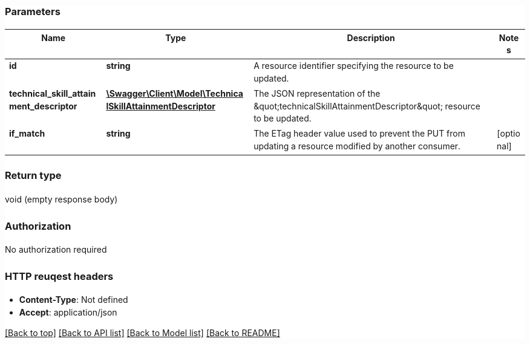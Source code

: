### Parameters

Name | Type | Description  | Notes
------------- | ------------- | ------------- | -------------
 **id** | **string**| A resource identifier specifying the resource to be updated. | 
 **technical_skill_attainment_descriptor** | [**\Swagger\Client\Model\TechnicalSkillAttainmentDescriptor**](\Swagger\Client\Model\TechnicalSkillAttainmentDescriptor.md)| The JSON representation of the \&quot;technicalSkillAttainmentDescriptor\&quot; resource to be updated. | 
 **if_match** | **string**| The ETag header value used to prevent the PUT from updating a resource modified by another consumer. | [optional] 

### Return type

void (empty response body)

### Authorization

No authorization required

### HTTP reuqest headers

 - **Content-Type**: Not defined
 - **Accept**: application/json

[[Back to top]](#) [[Back to API list]](../README.md#documentation-for-api-endpoints) [[Back to Model list]](../README.md#documentation-for-models) [[Back to README]](../README.md)

